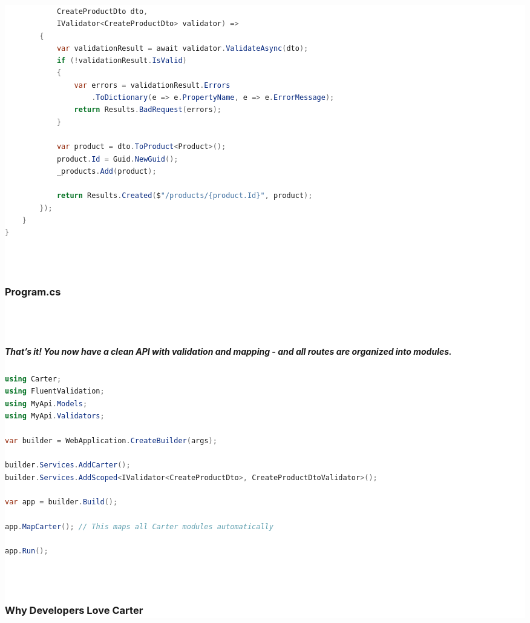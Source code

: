 ```csharp
            CreateProductDto dto,
            IValidator<CreateProductDto> validator) =>
        {
            var validationResult = await validator.ValidateAsync(dto);
            if (!validationResult.IsValid)
            {
                var errors = validationResult.Errors
                    .ToDictionary(e => e.PropertyName, e => e.ErrorMessage);
                return Results.BadRequest(errors);
            }

            var product = dto.ToProduct<Product>();
            product.Id = Guid.NewGuid();
            _products.Add(product);

            return Results.Created($"/products/{product.Id}", product);
        });
    }
}
```

   
 

### Program.cs

   
 

##### That’s it! You now have a clean API with validation and mapping - and all routes are organized into modules.

```csharp
using Carter;
using FluentValidation;
using MyApi.Models;
using MyApi.Validators;

var builder = WebApplication.CreateBuilder(args);

builder.Services.AddCarter();
builder.Services.AddScoped<IValidator<CreateProductDto>, CreateProductDtoValidator>();

var app = builder.Build();

app.MapCarter(); // This maps all Carter modules automatically

app.Run();
```

   
 

### Why Developers Love Carter
